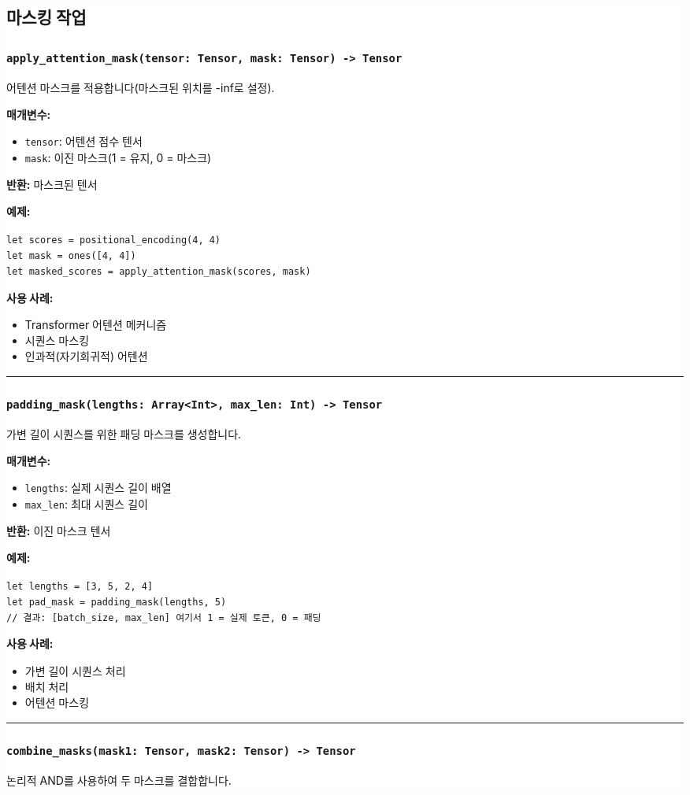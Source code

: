 
## 마스킹 작업

### `apply_attention_mask(tensor: Tensor, mask: Tensor) -> Tensor`

어텐션 마스크를 적용합니다(마스크된 위치를 -inf로 설정).

**매개변수:**
- `tensor`: 어텐션 점수 텐서
- `mask`: 이진 마스크(1 = 유지, 0 = 마스크)

**반환:** 마스크된 텐서

**예제:**
```tensorlogic
let scores = positional_encoding(4, 4)
let mask = ones([4, 4])
let masked_scores = apply_attention_mask(scores, mask)
```

**사용 사례:**
- Transformer 어텐션 메커니즘
- 시퀀스 마스킹
- 인과적(자기회귀적) 어텐션

---

### `padding_mask(lengths: Array<Int>, max_len: Int) -> Tensor`

가변 길이 시퀀스를 위한 패딩 마스크를 생성합니다.

**매개변수:**
- `lengths`: 실제 시퀀스 길이 배열
- `max_len`: 최대 시퀀스 길이

**반환:** 이진 마스크 텐서

**예제:**
```tensorlogic
let lengths = [3, 5, 2, 4]
let pad_mask = padding_mask(lengths, 5)
// 결과: [batch_size, max_len] 여기서 1 = 실제 토큰, 0 = 패딩
```

**사용 사례:**
- 가변 길이 시퀀스 처리
- 배치 처리
- 어텐션 마스킹

---

### `combine_masks(mask1: Tensor, mask2: Tensor) -> Tensor`

논리적 AND를 사용하여 두 마스크를 결합합니다.
